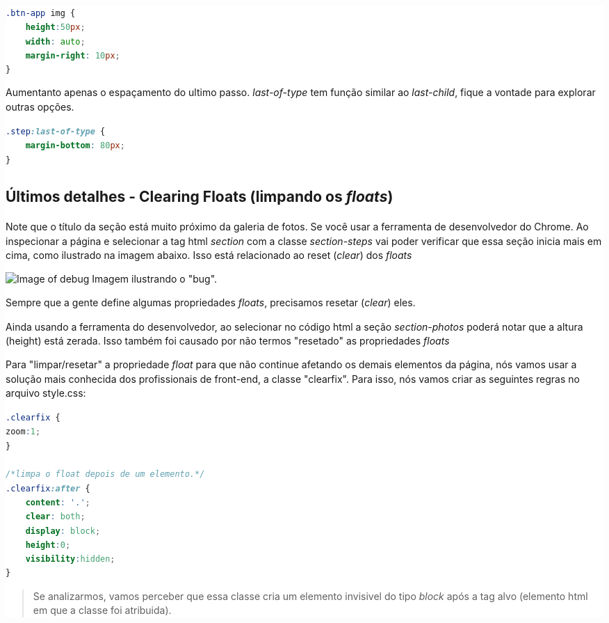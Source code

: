 ```css
.btn-app img {
    height:50px;
    width: auto;
    margin-right: 10px;
}

```

Aumentanto apenas o espaçamento do ultimo passo. _last-of-type_ tem função similar ao _last-child_, fique a vontade para explorar outras opções.

```css
.step:last-of-type {
    margin-bottom: 80px;
}
```

## Últimos detalhes - Clearing Floats (limpando os _floats_)

Note que o título da seção está muito próximo da galeria de fotos.
Se você usar a ferramenta de desenvolvedor do Chrome. Ao inspecionar a página e selecionar a tag html _section_ com a classe _section-steps_ vai poder verificar que essa seção inicia mais em cima, como ilustrado na imagem abaixo. Isso está relacionado ao reset (_clear_) dos _floats_

![Image of debug](https://github.com/romuloreis/DWDM/blob/master/assets/quinta-etapa-debug.png)
Imagem ilustrando o "bug".

Sempre que a gente define algumas propriedades _floats_, precisamos resetar (_clear_) eles.

Ainda usando a ferramenta do desenvolvedor, ao selecionar no código html a seção _section-photos_ poderá notar que a altura (height) está zerada. Isso também foi causado por não termos "resetado" as propriedades _floats_

Para "limpar/resetar" a propriedade _float_ para que não continue afetando os demais elementos da página, nós vamos usar a solução mais conhecida dos profissionais de front-end, a classe "clearfix". Para isso, nós vamos criar as seguintes regras no arquivo style.css:

```css
.clearfix {
zoom:1;
}

/*limpa o float depois de um elemento.*/
.clearfix:after {
    content: '.';
    clear: both;
    display: block;
    height:0;
    visibility:hidden;
}
```

> Se analizarmos, vamos perceber que essa classe cria um elemento invisivel do tipo _block_ após a tag alvo (elemento html em que a classe foi atribuida).
